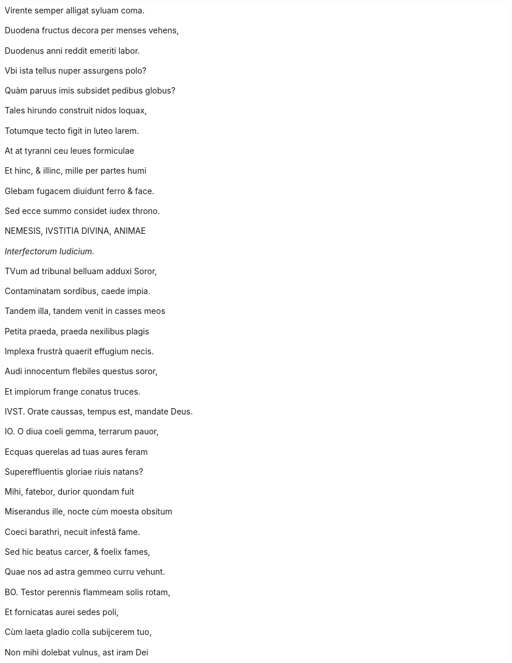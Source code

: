 Virente semper alligat syluam coma.

Duodena fructus decora per menses vehens,

Duodenus anni reddit emeriti labor.

Vbi ista tellus nuper assurgens polo?

Quàm paruus imis subsidet pedibus globus?

Tales hirundo construit nidos loquax,

Totumque tecto figit in luteo larem.

At at tyranni ceu leues formiculae

Et hinc, & illinc, mille per partes humi

Glebam fugacem diuidunt ferro & face.

Sed ecce summo considet iudex throno.

NEMESIS, IVSTITIA DIVINA, ANIMAE

*Interfectorum Iudicium.*

TVum ad tribunal belluam adduxi Soror,

Contaminatam sordibus, caede impia.

Tandem illa, tandem venit in casses meos

Petita praeda, praeda nexilibus plagis

Implexa frustrà quaerit effugium necis.

Audi innocentum flebiles questus soror,

Et impiorum frange conatus truces.

IVST. Orate caussas, tempus est, mandate Deus.

IO. O diua coeli gemma, terrarum pauor,

Ecquas querelas ad tuas aures feram

Supereffluentis gloriae riuis natans?

Mihi, fatebor, durior quondam fuit

Miserandus ille, nocte cùm moesta obsitum

Coeci barathri, necuit infestâ fame.

Sed hic beatus carcer, & foelix fames,

Quae nos ad astra gemmeo curru vehunt.

BO. Testor perennis flammeam solis rotam,

Et fornicatas aurei sedes poli,

Cùm laeta gladio colla subijcerem tuo,

Non mihi dolebat vulnus, ast iram Dei
